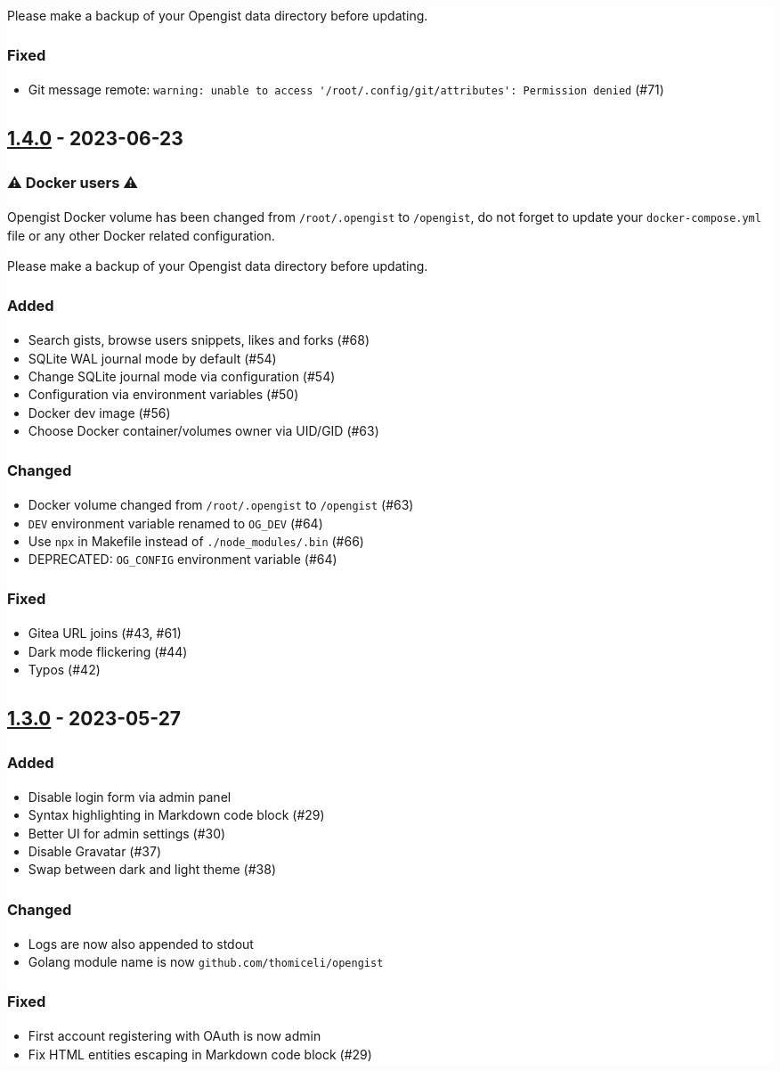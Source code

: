 Please make a backup of your Opengist data directory before updating.

### Fixed
- Git message remote: `warning: unable to access '/root/.config/git/attributes': Permission denied` (#71)

## [1.4.0](https://github.com/thomiceli/opengist/compare/v1.3.0...v1.4.0) - 2023-06-23
### ⚠️ Docker users ⚠️
Opengist Docker volume has been changed from `/root/.opengist` to `/opengist`, do not forget to update your
`docker-compose.yml` file or any other Docker related configuration.

Please make a backup of your Opengist data directory before updating.

### Added
- Search gists, browse users snippets, likes and forks (#68)
- SQLite WAL journal mode by default (#54)
- Change SQLite journal mode via configuration (#54)
- Configuration via environment variables (#50)
- Docker dev image (#56)
- Choose Docker container/volumes owner via UID/GID (#63)

### Changed
- Docker volume changed from `/root/.opengist` to `/opengist` (#63)
- `DEV` environment variable renamed to `OG_DEV` (#64)
- Use `npx` in Makefile instead of `./node_modules/.bin` (#66)
- DEPRECATED: `OG_CONFIG` environment variable (#64)

### Fixed
- Gitea URL joins (#43, #61)
- Dark mode flickering (#44)
- Typos (#42)

## [1.3.0](https://github.com/thomiceli/opengist/compare/v1.2.0...v1.3.0) - 2023-05-27
### Added
- Disable login form via admin panel
- Syntax highlighting in Markdown code block (#29)
- Better UI for admin settings (#30)
- Disable Gravatar (#37)
- Swap between dark and light theme (#38)

### Changed
- Logs are now also appended to stdout
- Golang module name is now `github.com/thomiceli/opengist`

### Fixed
- First account registering with OAuth is now admin
- Fix HTML entities escaping in Markdown code block (#29)
